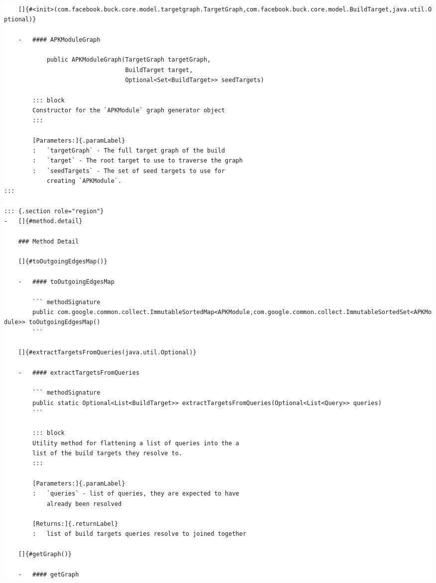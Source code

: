         []{#<init>(com.facebook.buck.core.model.targetgraph.TargetGraph,com.facebook.buck.core.model.BuildTarget,java.util.Optional)}

        -   #### APKModuleGraph

                public APKModuleGraph​(TargetGraph targetGraph,
                                      BuildTarget target,
                                      Optional<Set<BuildTarget>> seedTargets)

            ::: block
            Constructor for the `APKModule` graph generator object
            :::

            [Parameters:]{.paramLabel}
            :   `targetGraph` - The full target graph of the build
            :   `target` - The root target to use to traverse the graph
            :   `seedTargets` - The set of seed targets to use for
                creating `APKModule`.
    :::

    ::: {.section role="region"}
    -   []{#method.detail}

        ### Method Detail

        []{#toOutgoingEdgesMap()}

        -   #### toOutgoingEdgesMap

            ``` methodSignature
            public com.google.common.collect.ImmutableSortedMap<APKModule,​com.google.common.collect.ImmutableSortedSet<APKModule>> toOutgoingEdgesMap()
            ```

        []{#extractTargetsFromQueries(java.util.Optional)}

        -   #### extractTargetsFromQueries

            ``` methodSignature
            public static Optional<List<BuildTarget>> extractTargetsFromQueries​(Optional<List<Query>> queries)
            ```

            ::: block
            Utility method for flattening a list of queries into the a
            list of the build targets they resolve to.
            :::

            [Parameters:]{.paramLabel}
            :   `queries` - list of queries, they are expected to have
                already been resolved

            [Returns:]{.returnLabel}
            :   list of build targets queries resolve to joined together

        []{#getGraph()}

        -   #### getGraph
